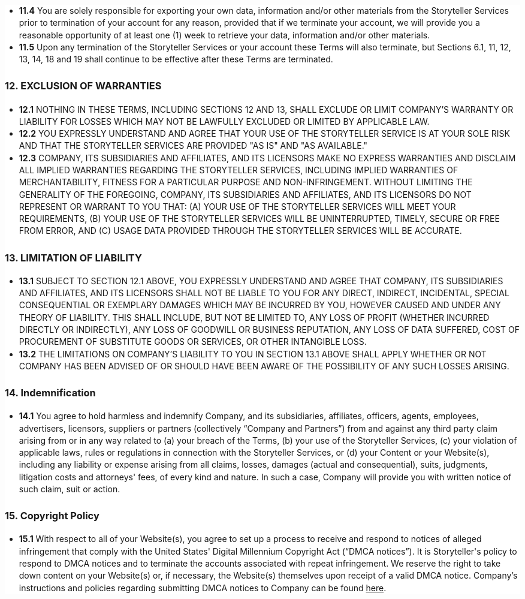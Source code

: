  - **11.4** You are solely responsible for exporting your own data, information and/or other materials from the Storyteller Services prior to termination of your account for any reason, provided that if we terminate your account, we will provide you a reasonable opportunity of at least one (1) week to retrieve your data, information and/or other materials.
 - **11.5** Upon any termination of the Storyteller Services or your account these Terms will also terminate, but Sections 6.1, 11, 12, 13, 14, 18 and 19 shall continue to be effective after these Terms are terminated.

### 12. EXCLUSION OF WARRANTIES

 - **12.1** NOTHING IN THESE TERMS, INCLUDING SECTIONS 12 AND 13, SHALL EXCLUDE OR LIMIT COMPANY’S WARRANTY OR LIABILITY FOR LOSSES WHICH MAY NOT BE LAWFULLY EXCLUDED OR LIMITED BY APPLICABLE LAW.
 - **12.2** YOU EXPRESSLY UNDERSTAND AND AGREE THAT YOUR USE OF THE STORYTELLER SERVICE IS AT YOUR SOLE RISK AND THAT THE STORYTELLER SERVICES ARE PROVIDED "AS IS" AND "AS AVAILABLE."
 - **12.3** COMPANY, ITS SUBSIDIARIES AND AFFILIATES, AND ITS LICENSORS MAKE NO EXPRESS WARRANTIES AND DISCLAIM ALL IMPLIED WARRANTIES REGARDING THE STORYTELLER SERVICES, INCLUDING IMPLIED WARRANTIES OF MERCHANTABILITY, FITNESS FOR A PARTICULAR PURPOSE AND NON-INFRINGEMENT. WITHOUT LIMITING THE GENERALITY OF THE FOREGOING, COMPANY, ITS SUBSIDIARIES AND AFFILIATES, AND ITS LICENSORS DO NOT REPRESENT OR WARRANT TO YOU THAT: (A) YOUR USE OF THE STORYTELLER SERVICES WILL MEET YOUR REQUIREMENTS, (B) YOUR USE OF THE STORYTELLER SERVICES WILL BE UNINTERRUPTED, TIMELY, SECURE OR FREE FROM ERROR, AND (C) USAGE DATA PROVIDED THROUGH THE STORYTELLER SERVICES WILL BE ACCURATE.

### 13. LIMITATION OF LIABILITY

 - **13.1** SUBJECT TO SECTION 12.1 ABOVE, YOU EXPRESSLY UNDERSTAND AND AGREE THAT COMPANY, ITS SUBSIDIARIES AND AFFILIATES, AND ITS LICENSORS SHALL NOT BE LIABLE TO YOU FOR ANY DIRECT, INDIRECT, INCIDENTAL, SPECIAL CONSEQUENTIAL OR EXEMPLARY DAMAGES WHICH MAY BE INCURRED BY YOU, HOWEVER CAUSED AND UNDER ANY THEORY OF LIABILITY. THIS SHALL INCLUDE, BUT NOT BE LIMITED TO, ANY LOSS OF PROFIT (WHETHER INCURRED DIRECTLY OR INDIRECTLY), ANY LOSS OF GOODWILL OR BUSINESS REPUTATION, ANY LOSS OF DATA SUFFERED, COST OF PROCUREMENT OF SUBSTITUTE GOODS OR SERVICES, OR OTHER INTANGIBLE LOSS.
 - **13.2** THE LIMITATIONS ON COMPANY’S LIABILITY TO YOU IN SECTION 13.1 ABOVE SHALL APPLY WHETHER OR NOT COMPANY HAS BEEN ADVISED OF OR SHOULD HAVE BEEN AWARE OF THE POSSIBILITY OF ANY SUCH LOSSES ARISING.

### 14. Indemnification

 - **14.1** You agree to hold harmless and indemnify Company, and its subsidiaries, affiliates, officers, agents, employees, advertisers, licensors, suppliers or partners (collectively “Company and Partners”) from and against any third party claim arising from or in any way related to (a) your breach of the Terms, (b) your use of the Storyteller Services, (c) your violation of applicable laws, rules or regulations in connection with the Storyteller Services, or (d) your Content or your Website(s), including any liability or expense arising from all claims, losses, damages (actual and consequential), suits, judgments, litigation costs and attorneys' fees, of every kind and nature. In such a case, Company will provide you with written notice of such claim, suit or action.

### 15. Copyright Policy

 - **15.1** With respect to all of your Website(s), you agree to set up a process to receive and respond to notices of alleged infringement that comply with the United States' Digital Millennium Copyright Act (“DMCA notices”). It is Storyteller's policy to respond to DMCA notices and to terminate the accounts associated with repeat infringement. We reserve the right to take down content on your Website(s) or, if necessary, the Website(s) themselves upon receipt of a valid DMCA notice. Company’s instructions and policies regarding submitting DMCA notices to Company can be found [here][6].


[1]: http://www.storytellerhq.com/legal/glossary
[2]: http://www.storytellerhq.com/legal/acceptable-use-policy
[3]: http://www.storytellerhq.com/legal/privacy-policy
[4]: http://www.storytellerhq.com/legal/trademarks
[5]: http://www.storytellerhq.com/legal/trademark-usage-guidelines
[6]: http://www.storytellerhq.com/legal/dmca-notice